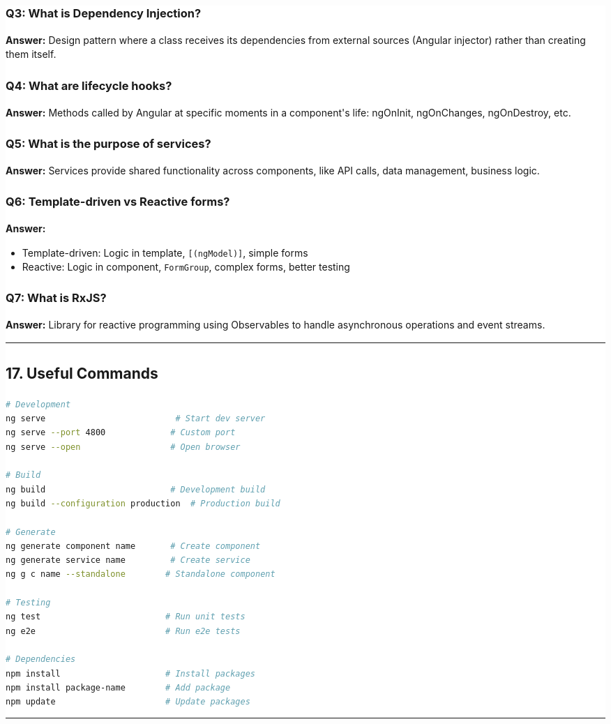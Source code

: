 ### Q3: What is Dependency Injection?
**Answer:**
Design pattern where a class receives its dependencies from external sources (Angular injector) rather than creating them itself.

### Q4: What are lifecycle hooks?
**Answer:**
Methods called by Angular at specific moments in a component's life: ngOnInit, ngOnChanges, ngOnDestroy, etc.

### Q5: What is the purpose of services?
**Answer:**
Services provide shared functionality across components, like API calls, data management, business logic.

### Q6: Template-driven vs Reactive forms?
**Answer:**
- Template-driven: Logic in template, `[(ngModel)]`, simple forms
- Reactive: Logic in component, `FormGroup`, complex forms, better testing

### Q7: What is RxJS?
**Answer:**
Library for reactive programming using Observables to handle asynchronous operations and event streams.

---

## 17. Useful Commands

```bash
# Development
ng serve                          # Start dev server
ng serve --port 4800             # Custom port
ng serve --open                  # Open browser

# Build
ng build                         # Development build
ng build --configuration production  # Production build

# Generate
ng generate component name       # Create component
ng generate service name         # Create service
ng g c name --standalone        # Standalone component

# Testing
ng test                         # Run unit tests
ng e2e                          # Run e2e tests

# Dependencies
npm install                     # Install packages
npm install package-name        # Add package
npm update                      # Update packages
```

---